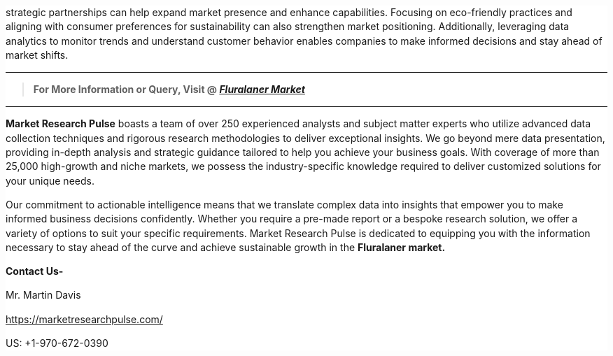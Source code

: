 strategic partnerships can help expand market presence and enhance capabilities. Focusing on eco-friendly practices and aligning with consumer preferences for sustainability can also strengthen market positioning. Additionally, leveraging data analytics to monitor trends and understand customer behavior enables companies to make informed decisions and stay ahead of market shifts.</p><hr /><blockquote><p><strong>For More Information or Query, Visit @&nbsp;<em><a href="https://marketresearchpulse.com/report/41648/fluralaner-market?utm_source=Linkedin&utm_medium=023">Fluralaner Market</a></em></strong></p></blockquote><hr /><p><strong>Market Research Pulse</strong> boasts a team of over 250 experienced analysts and subject matter experts who utilize advanced data collection techniques and rigorous research methodologies to deliver exceptional insights. We go beyond mere data presentation, providing in-depth analysis and strategic guidance tailored to help you achieve your business goals. With coverage of more than 25,000 high-growth and niche markets, we possess the industry-specific knowledge required to deliver customized solutions for your unique needs.</p><p>Our commitment to actionable intelligence means that we translate complex data into insights that empower you to make informed business decisions confidently. Whether you require a pre-made report or a bespoke research solution, we offer a variety of options to suit your specific requirements. Market Research Pulse is dedicated to equipping you with the information necessary to stay ahead of the curve and achieve sustainable growth in the <strong>Fluralaner market.</strong></p><p><strong>Contact Us-</strong></p><p>Mr. Martin Davis</p><p>https://marketresearchpulse.com/</p><p>US: +1-970-672-0390</p>